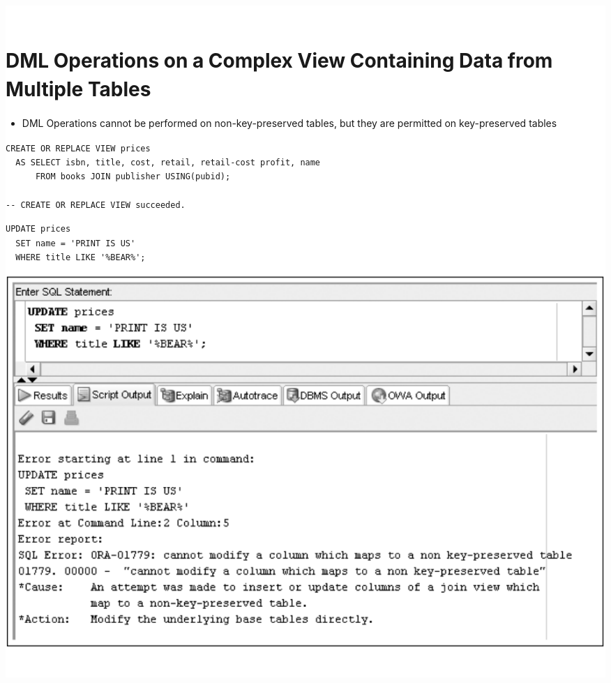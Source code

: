 <br>

# DML Operations on a Complex View Containing Data from Multiple Tables

- DML Operations cannot be performed on non-key-preserved tables, but they are permitted on key-preserved tables

```
CREATE OR REPLACE VIEW prices
  AS SELECT isbn, title, cost, retail, retail-cost profit, name
      FROM books JOIN publisher USING(pubid);

-- CREATE OR REPLACE VIEW succeeded.
```

```
UPDATE prices
  SET name = 'PRINT IS US'
  WHERE title LIKE '%BEAR%';
```

![img](../../assets/images/DMLMULTIPLETABLES.png)

<br>
